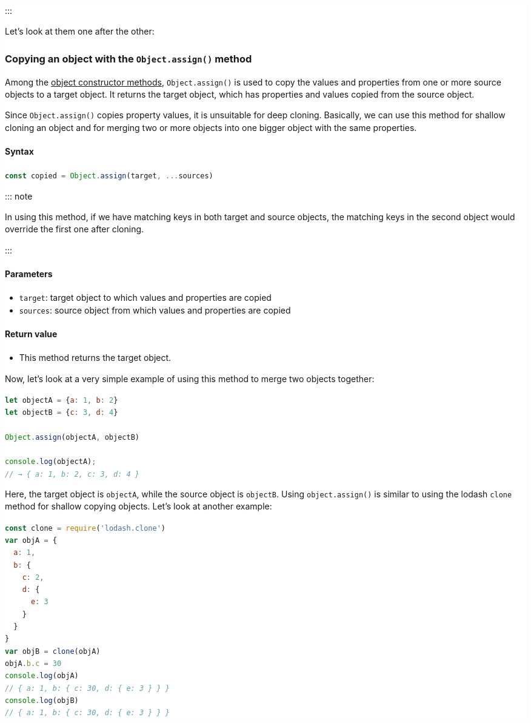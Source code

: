 :::

Let’s look at them one after the other:

### Copying an object with the `Object.assign()` method

Among the [<VPIcon icon="fa-brands fa-firefox"/>object constructor methods](https://developer.mozilla.org/en-US/docs/Web/JavaScript/Reference/Global_Objects/Object/assign#), `Object.assign()` is used to copy the values and properties from one or more source objects to a target object. It returns the target object, which has properties and values copied from the source object.

Since `Object.assign()` copies property values, it is unsuitable for deep cloning. Basically, we can use this method for shallow cloning an object and for merging two or more objects into one bigger object with the same properties.

#### Syntax

```js
const copied = Object.assign(target, ...sources)
```

::: note

In using this method, if we have matching keys in both target and source objects, the matching keys in the second object would override the first one after cloning.

:::

#### Parameters

- `target`: target object to which values and properties are copied
- `sources`: source object from which values and properties are copied

#### Return value

- This method returns the target object.

Now, let’s look at a very simple example of using this method to merge two objects together:

```js
let objectA = {a: 1, b: 2}
let objectB = {c: 3, d: 4}

Object.assign(objectA, objectB)

console.log(objectA);
// → { a: 1, b: 2, c: 3, d: 4 }
```

Here, the target object is `objectA`, while the source object is `objectB`. Using `object.assign()` is similar to using the lodash `clone` method for shallow copying objects. Let’s look at another example:

```js
const clone = require('lodash.clone')
var objA = { 
  a: 1,
  b: {
    c: 2,
    d: {
      e: 3
    }
  }
}
var objB = clone(objA)
objA.b.c = 30
console.log(objA)
// { a: 1, b: { c: 30, d: { e: 3 } } }
console.log(objB)
// { a: 1, b: { c: 30, d: { e: 3 } } }
```